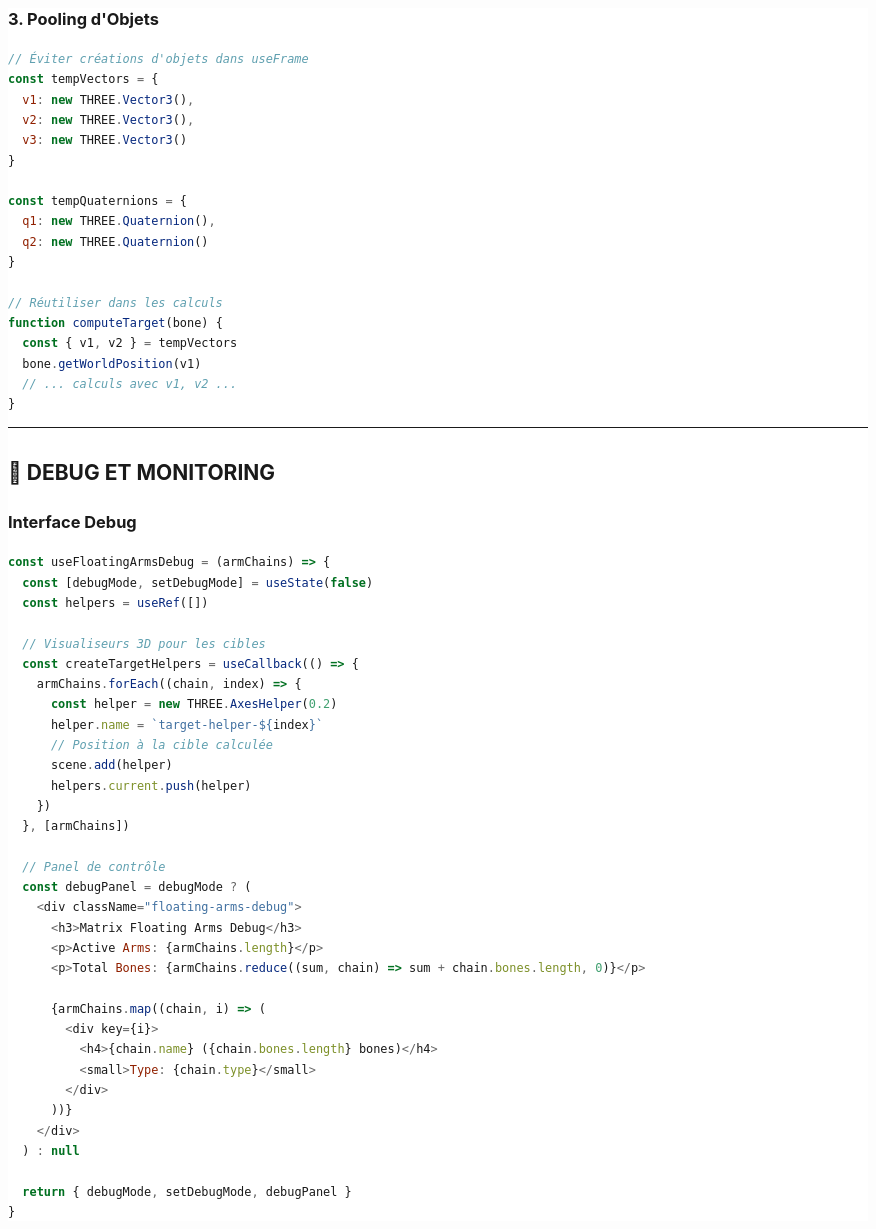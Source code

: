 ### **3. Pooling d'Objets**
```javascript
// Éviter créations d'objets dans useFrame
const tempVectors = {
  v1: new THREE.Vector3(),
  v2: new THREE.Vector3(),
  v3: new THREE.Vector3()
}

const tempQuaternions = {
  q1: new THREE.Quaternion(),
  q2: new THREE.Quaternion()
}

// Réutiliser dans les calculs
function computeTarget(bone) {
  const { v1, v2 } = tempVectors
  bone.getWorldPosition(v1)
  // ... calculs avec v1, v2 ...
}
```

---

## 🐛 **DEBUG ET MONITORING**

### **Interface Debug**
```javascript
const useFloatingArmsDebug = (armChains) => {
  const [debugMode, setDebugMode] = useState(false)
  const helpers = useRef([])
  
  // Visualiseurs 3D pour les cibles
  const createTargetHelpers = useCallback(() => {
    armChains.forEach((chain, index) => {
      const helper = new THREE.AxesHelper(0.2)
      helper.name = `target-helper-${index}`
      // Position à la cible calculée
      scene.add(helper)
      helpers.current.push(helper)
    })
  }, [armChains])
  
  // Panel de contrôle
  const debugPanel = debugMode ? (
    <div className="floating-arms-debug">
      <h3>Matrix Floating Arms Debug</h3>
      <p>Active Arms: {armChains.length}</p>
      <p>Total Bones: {armChains.reduce((sum, chain) => sum + chain.bones.length, 0)}</p>
      
      {armChains.map((chain, i) => (
        <div key={i}>
          <h4>{chain.name} ({chain.bones.length} bones)</h4>
          <small>Type: {chain.type}</small>
        </div>
      ))}
    </div>
  ) : null
  
  return { debugMode, setDebugMode, debugPanel }
}
```
